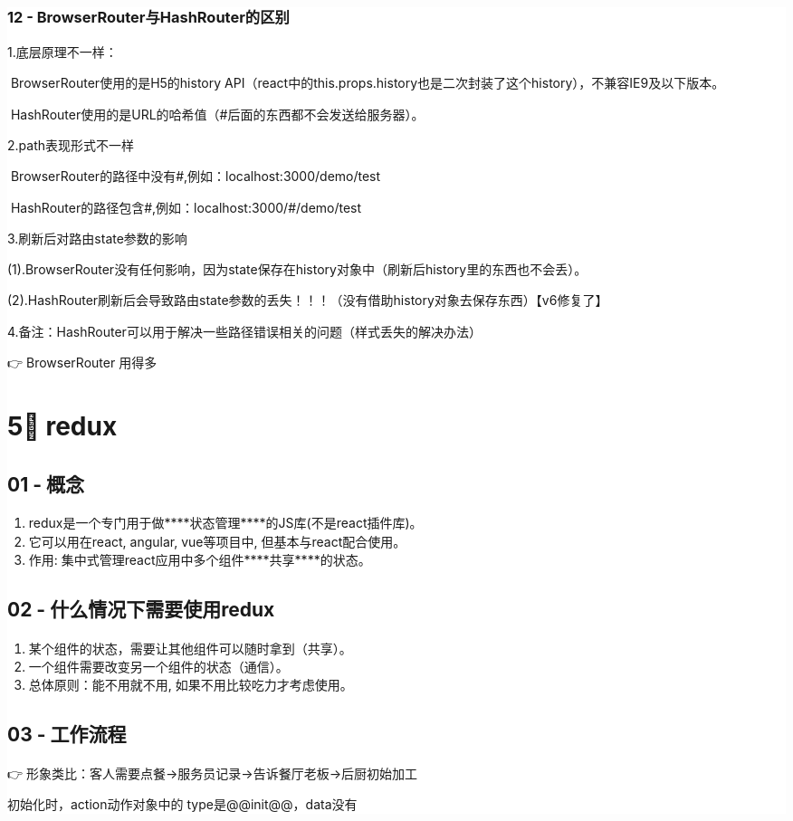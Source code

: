 

### 12 - BrowserRouter与HashRouter的区别

1.底层原理不一样：

​      BrowserRouter使用的是H5的history API（react中的this.props.history也是二次封装了这个history），不兼容IE9及以下版本。

​      HashRouter使用的是URL的哈希值（#后面的东西都不会发送给服务器）。

2.path表现形式不一样

​      BrowserRouter的路径中没有#,例如：localhost:3000/demo/test

​      HashRouter的路径包含#,例如：localhost:3000/#/demo/test

3.刷新后对路由state参数的影响

​      (1).BrowserRouter没有任何影响，因为state保存在history对象中（刷新后history里的东西也不会丢）。

​      (2).HashRouter刷新后会导致路由state参数的丢失！！！（没有借助history对象去保存东西）【v6修复了】

4.备注：HashRouter可以用于解决一些路径错误相关的问题（样式丢失的解决办法）

👉 BrowserRouter 用得多





# 5⃣️ redux

## 01 - 概念

1. redux是一个专门用于做***\*状态管理\****的JS库(不是react插件库)。
2. 它可以用在react, angular, vue等项目中, 但基本与react配合使用。
3. 作用: 集中式管理react应用中多个组件***\*共享\****的状态。



## 02 - 什么情况下需要使用redux

1. 某个组件的状态，需要让其他组件可以随时拿到（共享）。
2. 一个组件需要改变另一个组件的状态（通信）。
3. 总体原则：能不用就不用, 如果不用比较吃力才考虑使用。



## 03 - 工作流程

👉 形象类比：客人需要点餐→服务员记录→告诉餐厅老板→后厨初始加工

初始化时，action动作对象中的 type是@@init@@，data没有
